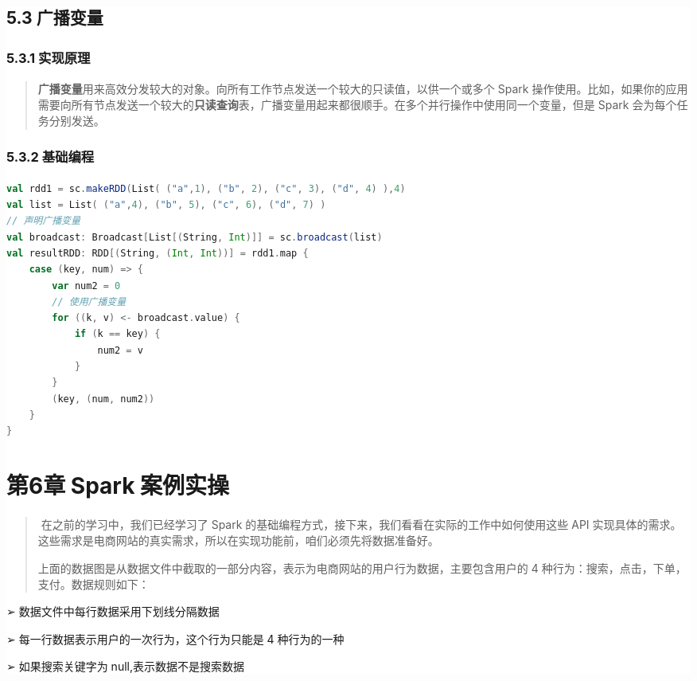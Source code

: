 

## 5.3 广播变量

### 5.3.1 实现原理

> ​	**广播变量**用来高效分发较大的对象。向所有工作节点发送一个较大的只读值，以供一个或多个 Spark 操作使用。比如，如果你的应用需要向所有节点发送一个较大的**只读查询**表，广播变量用起来都很顺手。在多个并行操作中使用同一个变量，但是 Spark 会为每个任务分别发送。

### 5.3.2 基础编程

```scala
val rdd1 = sc.makeRDD(List( ("a",1), ("b", 2), ("c", 3), ("d", 4) ),4)
val list = List( ("a",4), ("b", 5), ("c", 6), ("d", 7) )
// 声明广播变量
val broadcast: Broadcast[List[(String, Int)]] = sc.broadcast(list)
val resultRDD: RDD[(String, (Int, Int))] = rdd1.map {
    case (key, num) => {
        var num2 = 0
        // 使用广播变量
        for ((k, v) <- broadcast.value) {
            if (k == key) {
                num2 = v
            }
        }
        (key, (num, num2))
    } 
}
```



  

# 第6章 Spark 案例实操

> ​	在之前的学习中，我们已经学习了 Spark 的基础编程方式，接下来，我们看看在实际的工作中如何使用这些 API 实现具体的需求。这些需求是电商网站的真实需求，所以在实现功能前，咱们必须先将数据准备好。
>
> ​	上面的数据图是从数据文件中截取的一部分内容，表示为电商网站的用户行为数据，主要包含用户的 4 种行为：搜索，点击，下单，支付。数据规则如下：

➢ 数据文件中每行数据采用下划线分隔数据

➢ 每一行数据表示用户的一次行为，这个行为只能是 4 种行为的一种

➢ 如果搜索关键字为 null,表示数据不是搜索数据

